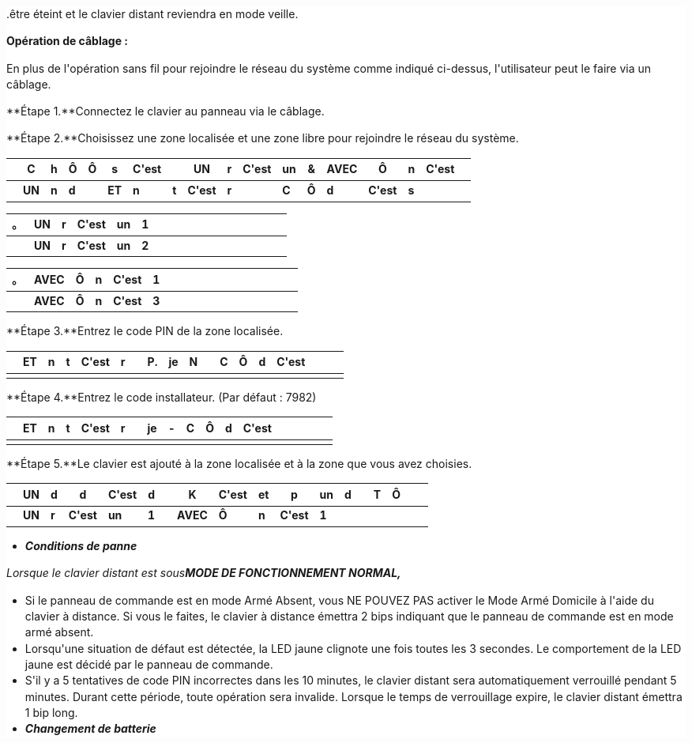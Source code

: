 .être éteint et le clavier distant reviendra en mode veille.

**Opération de câblage :**

En plus de l'opération sans fil pour rejoindre le réseau du système comme indiqué ci-dessus, l'utilisateur peut le faire via un câblage.

**Étape 1.**Connectez le clavier au panneau via le câblage.

**Étape 2.**Choisissez une zone localisée et une zone libre pour rejoindre le réseau du système.

|   | **C**  | **h** | **Ô** | **Ô** | **s**  | **C'est** |       | **UN**    | **r** | **C'est** | **un** | **&** | **AVEC** | **Ô**     | **n** | **C'est** |   |
| - | ------ | ----- | ----- | ----- | ------ | --------- | ----- | --------- | ----- | --------- | ------ | ----- | -------- | --------- | ----- | --------- | - |
|   | **UN** | **n** | **d** |       | **ET** | **n**     | **t** | **C'est** | **r** |           | **C**  | **Ô** | **d**    | **C'est** | **s** |           |   |

| **。** | **UN** | **r** | **C'est** | **un** | **1** |   |   |   |   |   |   |   |   |   |   |   |   |
| ----- | ------ | ----- | --------- | ------ | ----- | - | - | - | - | - | - | - | - | - | - | - | - |
|       | **UN** | **r** | **C'est** | **un** | **2** |   |   |   |   |   |   |   |   |   |   |   |   |

| **。** | **AVEC** | **Ô** | **n** | **C'est** | **1** |   |   |   |   |   |   |   |   |   |   |   |   |
| ----- | -------- | ----- | ----- | --------- | ----- | - | - | - | - | - | - | - | - | - | - | - | - |
|       | **AVEC** | **Ô** | **n** | **C'est** | **3** |   |   |   |   |   |   |   |   |   |   |   |   |

**Étape 3.**Entrez le code PIN de la zone localisée.

|   | **ET** | **n** | **t** | **C'est** | **r** |   | **P.** | **je** | **N** |   | **C** | **Ô** | **d** | **C'est** |   |   |   |
| - | ------ | ----- | ----- | --------- | ----- | - | ------ | ------ | ----- | - | ----- | ----- | ----- | --------- | - | - | - |
|   |        |       |       |           |       |   |        |        |       |   |       |       |       |           |   |   |   |

**Étape 4.**Entrez le code installateur. (Par défaut : 7982)

|   | **ET** | **n** | **t** | **C'est** | **r** |   | **je** | **-** | **C** | **Ô** | **d** | **C'est** |   |   |   |   |   |
| - | ------ | ----- | ----- | --------- | ----- | - | ------ | ----- | ----- | ----- | ----- | --------- | - | - | - | - | - |
|   |        |       |       |           |       |   |        |       |       |       |       |           |   |   |   |   |   |

**Étape 5.**Le clavier est ajouté à la zone localisée et à la zone que vous avez choisies.

|   | **UN** | **d** | **d**     | **C'est** | **d** |   | **K**    | **C'est** | **et** | **p**     | **un** | **d** |   | **T** | **Ô** |   |   |
| - | ------ | ----- | --------- | --------- | ----- | - | -------- | --------- | ------ | --------- | ------ | ----- | - | ----- | ----- | - | - |
|   | **UN** | **r** | **C'est** | **un**    | **1** |   | **AVEC** | **Ô**     | **n**  | **C'est** | **1**  |       |   |       |       |   |   |

-   _**Conditions de panne**_

_Lorsque le clavier distant est sous**MODE DE FONCTIONNEMENT NORMAL,**_

-   Si le panneau de commande est en mode Armé Absent, vous NE POUVEZ PAS activer le Mode Armé Domicile à l'aide du clavier à distance. Si vous le faites, le clavier à distance émettra 2 bips indiquant que le panneau de commande est en mode armé absent.
-   Lorsqu'une situation de défaut est détectée, la LED jaune clignote une fois toutes les 3 secondes. Le comportement de la LED jaune est décidé par le panneau de commande.
-   S'il y a 5 tentatives de code PIN incorrectes dans les 10 minutes, le clavier distant sera automatiquement verrouillé pendant 5 minutes. Durant cette période, toute opération sera invalide. Lorsque le temps de verrouillage expire, le clavier distant émettra 1 bip long.
-   _**Changement de batterie**_
